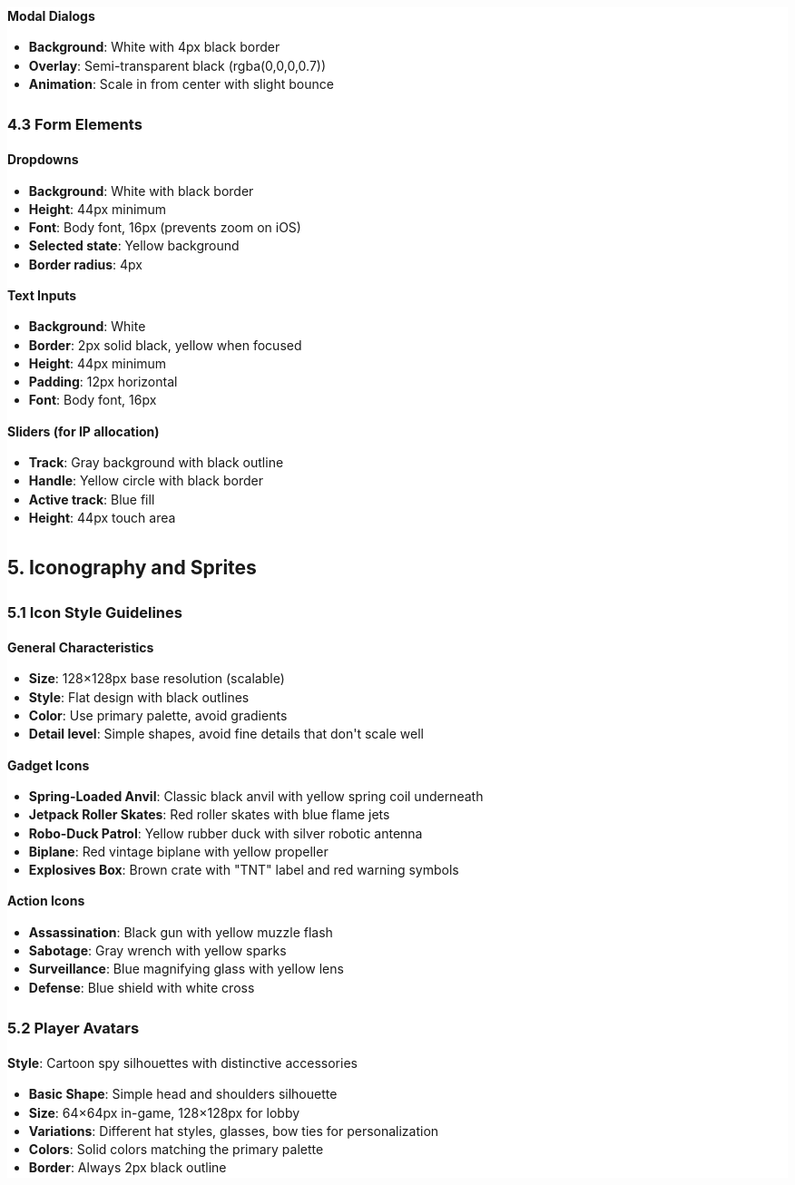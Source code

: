 **Modal Dialogs**
- **Background**: White with 4px black border
- **Overlay**: Semi-transparent black (rgba(0,0,0,0.7))
- **Animation**: Scale in from center with slight bounce

### 4.3 Form Elements

**Dropdowns**
- **Background**: White with black border
- **Height**: 44px minimum
- **Font**: Body font, 16px (prevents zoom on iOS)
- **Selected state**: Yellow background
- **Border radius**: 4px

**Text Inputs**
- **Background**: White
- **Border**: 2px solid black, yellow when focused
- **Height**: 44px minimum
- **Padding**: 12px horizontal
- **Font**: Body font, 16px

**Sliders (for IP allocation)**
- **Track**: Gray background with black outline
- **Handle**: Yellow circle with black border
- **Active track**: Blue fill
- **Height**: 44px touch area

## 5. Iconography and Sprites

### 5.1 Icon Style Guidelines

**General Characteristics**
- **Size**: 128×128px base resolution (scalable)
- **Style**: Flat design with black outlines
- **Color**: Use primary palette, avoid gradients
- **Detail level**: Simple shapes, avoid fine details that don't scale well

**Gadget Icons**
- **Spring-Loaded Anvil**: Classic black anvil with yellow spring coil underneath
- **Jetpack Roller Skates**: Red roller skates with blue flame jets
- **Robo-Duck Patrol**: Yellow rubber duck with silver robotic antenna
- **Biplane**: Red vintage biplane with yellow propeller
- **Explosives Box**: Brown crate with "TNT" label and red warning symbols

**Action Icons**
- **Assassination**: Black gun with yellow muzzle flash
- **Sabotage**: Gray wrench with yellow sparks
- **Surveillance**: Blue magnifying glass with yellow lens
- **Defense**: Blue shield with white cross

### 5.2 Player Avatars

**Style**: Cartoon spy silhouettes with distinctive accessories
- **Basic Shape**: Simple head and shoulders silhouette
- **Size**: 64×64px in-game, 128×128px for lobby
- **Variations**: Different hat styles, glasses, bow ties for personalization
- **Colors**: Solid colors matching the primary palette
- **Border**: Always 2px black outline
